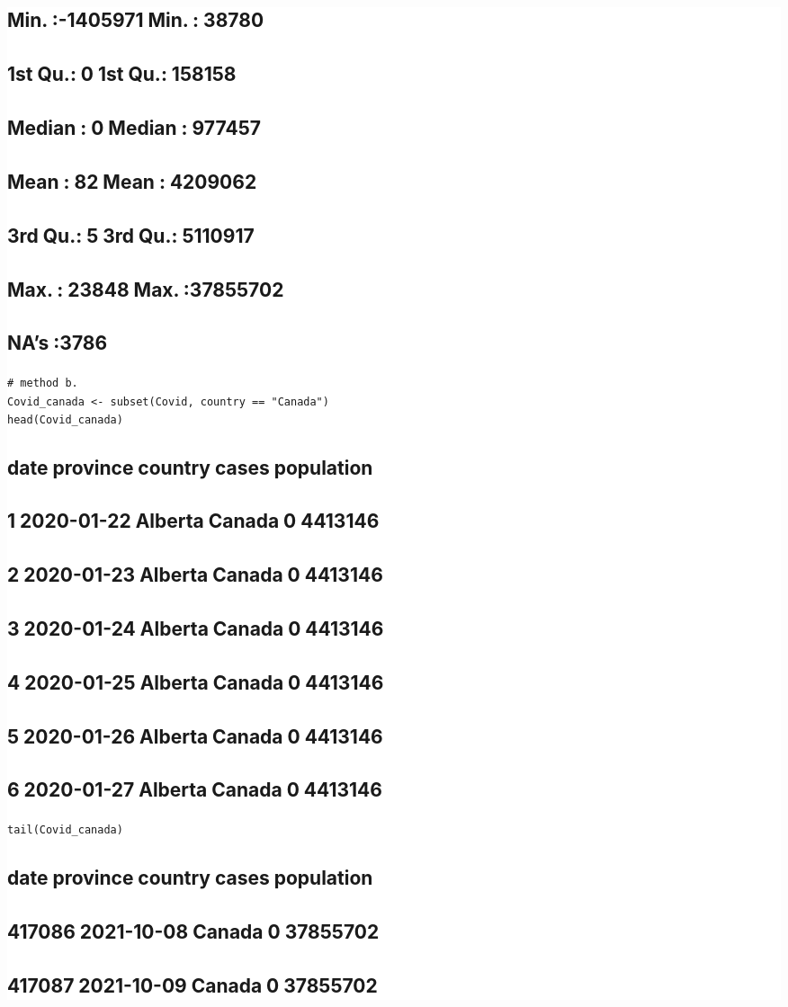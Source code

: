 ## Min. :-1405971 Min. : 38780

## 1st Qu.: 0 1st Qu.: 158158

## Median : 0 Median : 977457

## Mean : 82 Mean : 4209062

## 3rd Qu.: 5 3rd Qu.: 5110917

## Max. : 23848 Max. :37855702

## NA’s :3786

    # method b.
    Covid_canada <- subset(Covid, country == "Canada")
    head(Covid_canada)

## date province country cases population

## 1 2020-01-22 Alberta Canada 0 4413146

## 2 2020-01-23 Alberta Canada 0 4413146

## 3 2020-01-24 Alberta Canada 0 4413146

## 4 2020-01-25 Alberta Canada 0 4413146

## 5 2020-01-26 Alberta Canada 0 4413146

## 6 2020-01-27 Alberta Canada 0 4413146

    tail(Covid_canada)

## date province country cases population

## 417086 2021-10-08 <NA> Canada 0 37855702

## 417087 2021-10-09 <NA> Canada 0 37855702
